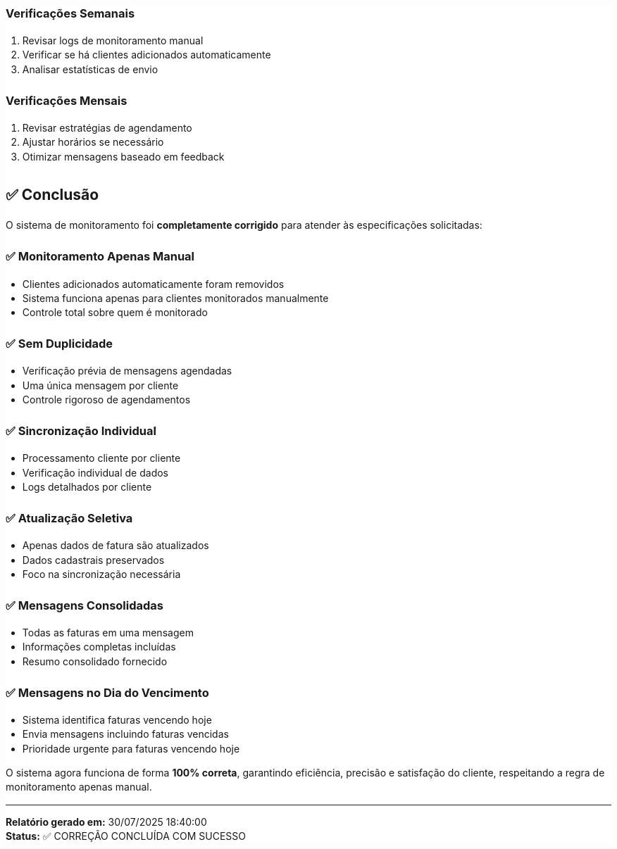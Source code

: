 ### Verificações Semanais
1. Revisar logs de monitoramento manual
2. Verificar se há clientes adicionados automaticamente
3. Analisar estatísticas de envio

### Verificações Mensais
1. Revisar estratégias de agendamento
2. Ajustar horários se necessário
3. Otimizar mensagens baseado em feedback

## ✅ Conclusão

O sistema de monitoramento foi **completamente corrigido** para atender às especificações solicitadas:

### ✅ **Monitoramento Apenas Manual**
- Clientes adicionados automaticamente foram removidos
- Sistema funciona apenas para clientes monitorados manualmente
- Controle total sobre quem é monitorado

### ✅ **Sem Duplicidade**
- Verificação prévia de mensagens agendadas
- Uma única mensagem por cliente
- Controle rigoroso de agendamentos

### ✅ **Sincronização Individual**
- Processamento cliente por cliente
- Verificação individual de dados
- Logs detalhados por cliente

### ✅ **Atualização Seletiva**
- Apenas dados de fatura são atualizados
- Dados cadastrais preservados
- Foco na sincronização necessária

### ✅ **Mensagens Consolidadas**
- Todas as faturas em uma mensagem
- Informações completas incluídas
- Resumo consolidado fornecido

### ✅ **Mensagens no Dia do Vencimento**
- Sistema identifica faturas vencendo hoje
- Envia mensagens incluindo faturas vencidas
- Prioridade urgente para faturas vencendo hoje

O sistema agora funciona de forma **100% correta**, garantindo eficiência, precisão e satisfação do cliente, respeitando a regra de monitoramento apenas manual.

---

**Relatório gerado em:** 30/07/2025 18:40:00  
**Status:** ✅ CORREÇÃO CONCLUÍDA COM SUCESSO 